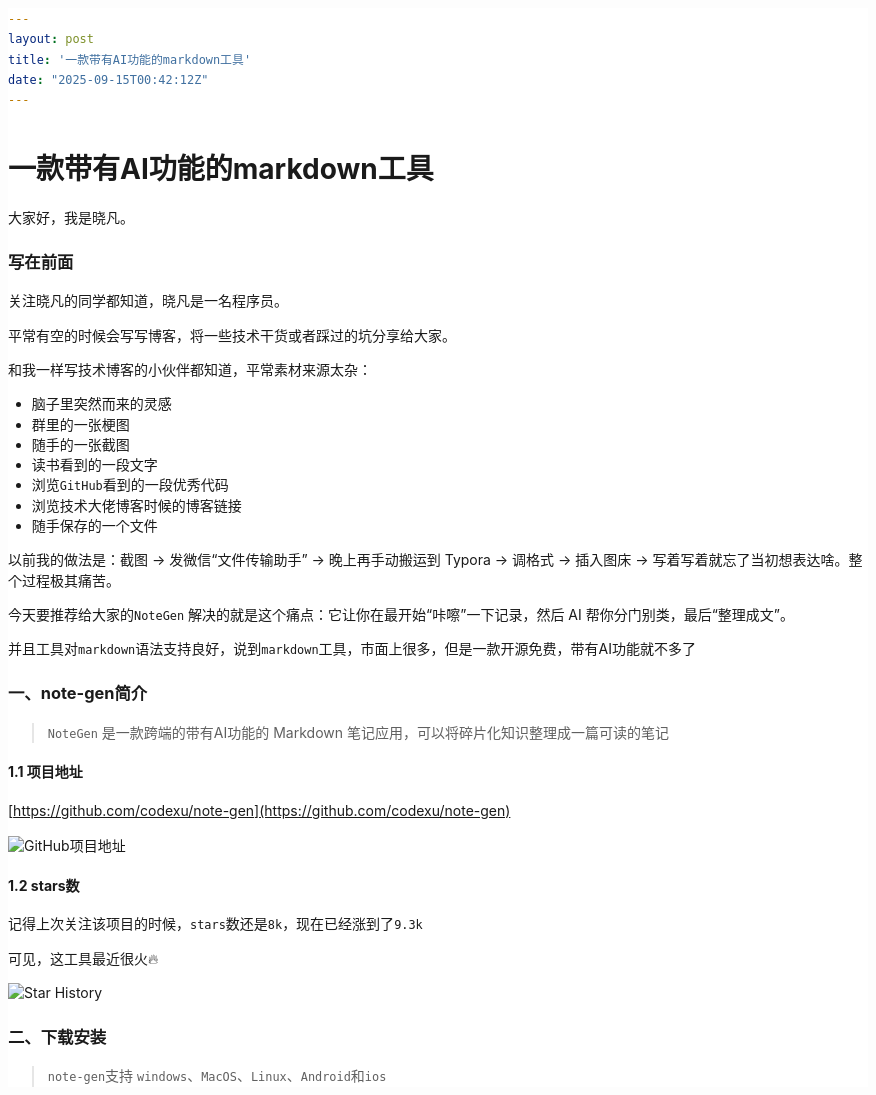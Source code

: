 ```yaml
---
layout: post
title: '一款带有AI功能的markdown工具'
date: "2025-09-15T00:42:12Z"
---
```

一款带有AI功能的markdown工具
===================

大家好，我是晓凡。

### 写在前面

关注晓凡的同学都知道，晓凡是一名程序员。

平常有空的时候会写写博客，将一些技术干货或者踩过的坑分享给大家。

和我一样写技术博客的小伙伴都知道，平常素材来源太杂：

*   脑子里突然而来的灵感
*   群里的一张梗图
*   随手的一张截图
*   读书看到的一段文字
*   浏览`GitHub`看到的一段优秀代码
*   浏览技术大佬博客时候的博客链接
*   随手保存的一个文件

以前我的做法是：截图 → 发微信“文件传输助手” → 晚上再手动搬运到 Typora → 调格式 → 插入图床 → 写着写着就忘了当初想表达啥。整个过程极其痛苦。

今天要推荐给大家的`NoteGen` 解决的就是这个痛点：它让你在最开始“咔嚓”一下记录，然后 AI 帮你分门别类，最后“整理成文”。

并且工具对`markdown`语法支持良好，说到`markdown`工具，市面上很多，但是一款开源免费，带有AI功能就不多了

### 一、note-gen简介

> `NoteGen` 是一款跨端的带有AI功能的 Markdown 笔记应用，可以将碎片化知识整理成一篇可读的笔记

#### 1.1 项目地址

[https://github.com/codexu/note-gen](https://github.com/codexu/note-gen)

![GitHub项目地址](https://img2024.cnblogs.com/blog/2381533/202509/2381533-20250915081744667-1084541759.png)

#### 1.2 stars数

记得上次关注该项目的时候，`stars`数还是`8k`，现在已经涨到了`9.3k`

可见，这工具最近很火🔥

![Star History](https://img2024.cnblogs.com/blog/2381533/202509/2381533-20250915081744709-607539201.png)

### 二、下载安装

> `note-gen`支持 `windows`、`MacOS`、`Linux`、`Android`和`ios`
